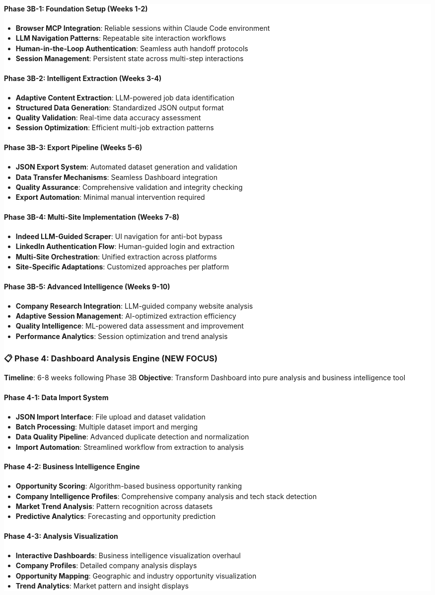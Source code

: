 #### Phase 3B-1: Foundation Setup (Weeks 1-2)
- **Browser MCP Integration**: Reliable sessions within Claude Code environment
- **LLM Navigation Patterns**: Repeatable site interaction workflows
- **Human-in-the-Loop Authentication**: Seamless auth handoff protocols
- **Session Management**: Persistent state across multi-step interactions

#### Phase 3B-2: Intelligent Extraction (Weeks 3-4)
- **Adaptive Content Extraction**: LLM-powered job data identification
- **Structured Data Generation**: Standardized JSON output format
- **Quality Validation**: Real-time data accuracy assessment
- **Session Optimization**: Efficient multi-job extraction patterns

#### Phase 3B-3: Export Pipeline (Weeks 5-6)
- **JSON Export System**: Automated dataset generation and validation
- **Data Transfer Mechanisms**: Seamless Dashboard integration
- **Quality Assurance**: Comprehensive validation and integrity checking
- **Export Automation**: Minimal manual intervention required

#### Phase 3B-4: Multi-Site Implementation (Weeks 7-8)
- **Indeed LLM-Guided Scraper**: UI navigation for anti-bot bypass
- **LinkedIn Authentication Flow**: Human-guided login and extraction
- **Multi-Site Orchestration**: Unified extraction across platforms
- **Site-Specific Adaptations**: Customized approaches per platform

#### Phase 3B-5: Advanced Intelligence (Weeks 9-10)
- **Company Research Integration**: LLM-guided company website analysis
- **Adaptive Session Management**: AI-optimized extraction efficiency
- **Quality Intelligence**: ML-powered data assessment and improvement
- **Performance Analytics**: Session optimization and trend analysis

### 📋 Phase 4: Dashboard Analysis Engine (NEW FOCUS)
**Timeline**: 6-8 weeks following Phase 3B
**Objective**: Transform Dashboard into pure analysis and business intelligence tool

#### Phase 4-1: Data Import System
- **JSON Import Interface**: File upload and dataset validation
- **Batch Processing**: Multiple dataset import and merging
- **Data Quality Pipeline**: Advanced duplicate detection and normalization
- **Import Automation**: Streamlined workflow from extraction to analysis

#### Phase 4-2: Business Intelligence Engine
- **Opportunity Scoring**: Algorithm-based business opportunity ranking
- **Company Intelligence Profiles**: Comprehensive company analysis and tech stack detection
- **Market Trend Analysis**: Pattern recognition across datasets
- **Predictive Analytics**: Forecasting and opportunity prediction

#### Phase 4-3: Analysis Visualization
- **Interactive Dashboards**: Business intelligence visualization overhaul
- **Company Profiles**: Detailed company analysis displays
- **Opportunity Mapping**: Geographic and industry opportunity visualization
- **Trend Analytics**: Market pattern and insight displays
